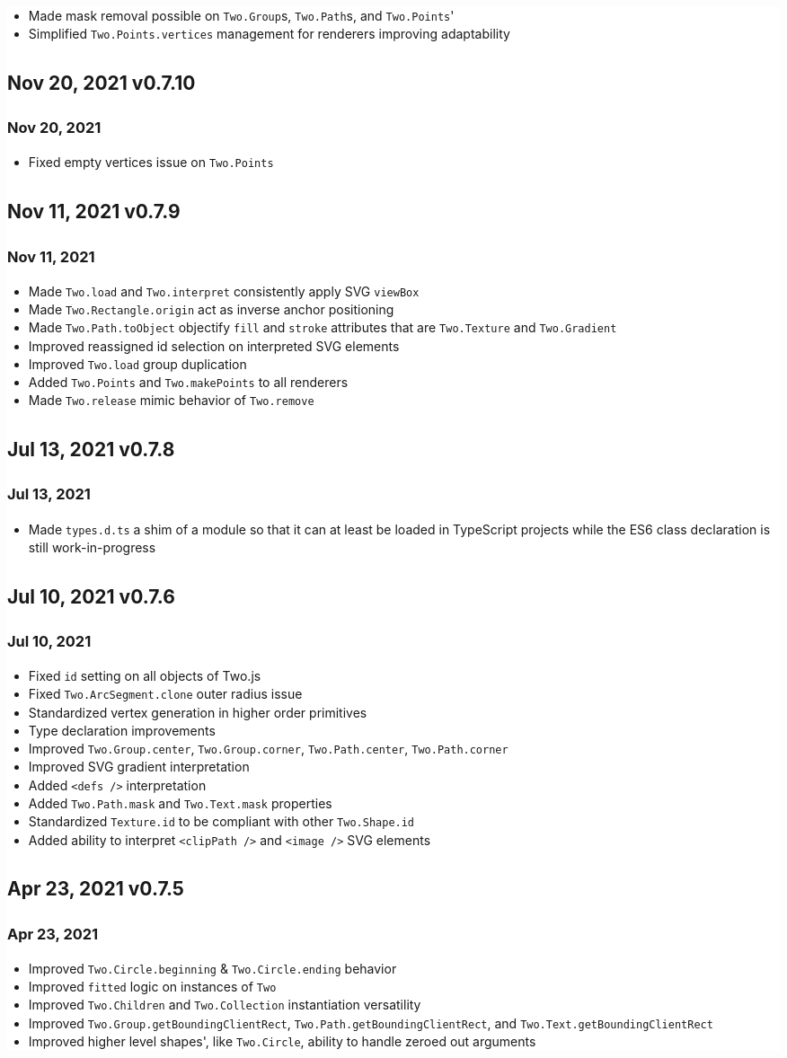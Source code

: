 + Made mask removal possible on `Two.Group`s, `Two.Path`s, and `Two.Points`'
+ Simplified `Two.Points.vertices` management for renderers improving adaptability

## Nov 20, 2021 v0.7.10

<h3 class="visible">Nov 20, 2021</h3><version-link v="v0.7.10" />

+ Fixed empty vertices issue on `Two.Points`

## Nov 11, 2021 v0.7.9

<h3 class="visible">Nov 11, 2021</h3><version-link v="v0.7.9" />

+ Made `Two.load` and `Two.interpret` consistently apply SVG `viewBox`
+ Made `Two.Rectangle.origin` act as inverse anchor positioning
+ Made `Two.Path.toObject` objectify `fill` and `stroke` attributes that are `Two.Texture` and `Two.Gradient`
+ Improved reassigned id selection on interpreted SVG elements
+ Improved `Two.load` group duplication
+ Added `Two.Points` and `Two.makePoints` to all renderers
+ Made `Two.release` mimic behavior of `Two.remove`

## Jul 13, 2021 v0.7.8

<h3 class="visible">Jul 13, 2021</h3><version-link v="v0.7.8" />

+ Made `types.d.ts` a shim of a module so that it can at least be loaded in TypeScript projects while the ES6 class declaration is still work-in-progress

## Jul 10, 2021 v0.7.6

<h3 class="visible">Jul 10, 2021</h3><version-link v="v0.7.6" />

+ Fixed `id` setting on all objects of Two.js
+ Fixed `Two.ArcSegment.clone` outer radius issue
+ Standardized vertex generation in higher order primitives
+ Type declaration improvements
+ Improved `Two.Group.center`, `Two.Group.corner`, `Two.Path.center`, `Two.Path.corner`
+ Improved SVG gradient interpretation
+ Added `<defs />` interpretation
+ Added `Two.Path.mask` and `Two.Text.mask` properties
+ Standardized `Texture.id` to be compliant with other `Two.Shape.id`
+ Added ability to interpret `<clipPath />` and `<image />` SVG elements

## Apr 23, 2021 v0.7.5

<h3 class="visible">Apr 23, 2021</h3><version-link v="v0.7.5" />

+ Improved `Two.Circle.beginning` & `Two.Circle.ending` behavior
+ Improved `fitted` logic on instances of `Two`
+ Improved `Two.Children` and `Two.Collection` instantiation versatility
+ Improved `Two.Group.getBoundingClientRect`, `Two.Path.getBoundingClientRect`, and `Two.Text.getBoundingClientRect`
+ Improved higher level shapes', like `Two.Circle`, ability to handle zeroed out arguments
